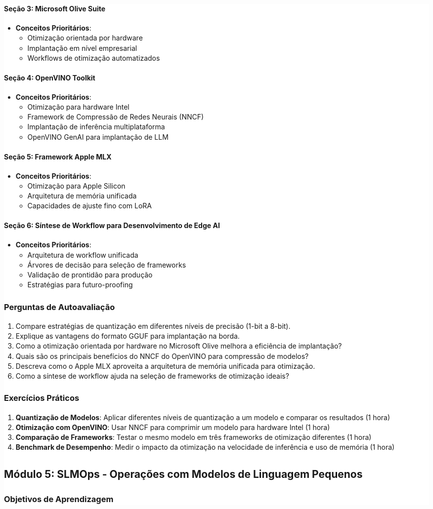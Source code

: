 #### Seção 3: Microsoft Olive Suite  
- **Conceitos Prioritários**:  
  - Otimização orientada por hardware  
  - Implantação em nível empresarial  
  - Workflows de otimização automatizados  

#### Seção 4: OpenVINO Toolkit  
- **Conceitos Prioritários**:  
  - Otimização para hardware Intel  
  - Framework de Compressão de Redes Neurais (NNCF)  
  - Implantação de inferência multiplataforma  
  - OpenVINO GenAI para implantação de LLM  

#### Seção 5: Framework Apple MLX  
- **Conceitos Prioritários**:  
  - Otimização para Apple Silicon  
  - Arquitetura de memória unificada  
  - Capacidades de ajuste fino com LoRA  

#### Seção 6: Síntese de Workflow para Desenvolvimento de Edge AI  
- **Conceitos Prioritários**:  
  - Arquitetura de workflow unificada  
  - Árvores de decisão para seleção de frameworks  
  - Validação de prontidão para produção  
  - Estratégias para futuro-proofing  

### Perguntas de Autoavaliação  

1. Compare estratégias de quantização em diferentes níveis de precisão (1-bit a 8-bit).  
2. Explique as vantagens do formato GGUF para implantação na borda.  
3. Como a otimização orientada por hardware no Microsoft Olive melhora a eficiência de implantação?  
4. Quais são os principais benefícios do NNCF do OpenVINO para compressão de modelos?  
5. Descreva como o Apple MLX aproveita a arquitetura de memória unificada para otimização.  
6. Como a síntese de workflow ajuda na seleção de frameworks de otimização ideais?  

### Exercícios Práticos  

1. **Quantização de Modelos**: Aplicar diferentes níveis de quantização a um modelo e comparar os resultados (1 hora)  
2. **Otimização com OpenVINO**: Usar NNCF para comprimir um modelo para hardware Intel (1 hora)  
3. **Comparação de Frameworks**: Testar o mesmo modelo em três frameworks de otimização diferentes (1 hora)  
4. **Benchmark de Desempenho**: Medir o impacto da otimização na velocidade de inferência e uso de memória (1 hora)  

## Módulo 5: SLMOps - Operações com Modelos de Linguagem Pequenos  

### Objetivos de Aprendizagem  
